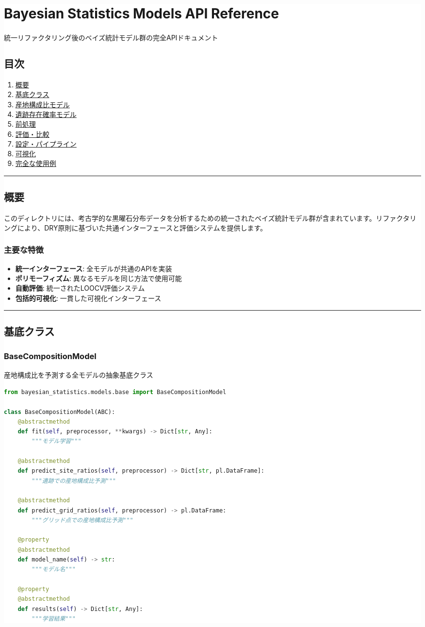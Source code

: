 # Bayesian Statistics Models API Reference

統一リファクタリング後のベイズ統計モデル群の完全APIドキュメント

## 目次

1. [概要](#概要)
2. [基底クラス](#基底クラス)
3. [産地構成比モデル](#産地構成比モデル)
4. [遺跡存在確率モデル](#遺跡存在確率モデル)
5. [前処理](#前処理)
6. [評価・比較](#評価比較)
7. [設定・パイプライン](#設定パイプライン)
8. [可視化](#可視化)
9. [完全な使用例](#完全な使用例)

---

## 概要

このディレクトリには、考古学的な黒曜石分布データを分析するための統一されたベイズ統計モデル群が含まれています。リファクタリングにより、DRY原則に基づいた共通インターフェースと評価システムを提供します。

### 主要な特徴
- **統一インターフェース**: 全モデルが共通のAPIを実装
- **ポリモーフィズム**: 異なるモデルを同じ方法で使用可能
- **自動評価**: 統一されたLOOCV評価システム
- **包括的可視化**: 一貫した可視化インターフェース

---

## 基底クラス

### BaseCompositionModel

産地構成比を予測する全モデルの抽象基底クラス

```python
from bayesian_statistics.models.base import BaseCompositionModel

class BaseCompositionModel(ABC):
    @abstractmethod
    def fit(self, preprocessor, **kwargs) -> Dict[str, Any]:
        """モデル学習"""

    @abstractmethod
    def predict_site_ratios(self, preprocessor) -> Dict[str, pl.DataFrame]:
        """遺跡での産地構成比予測"""

    @abstractmethod
    def predict_grid_ratios(self, preprocessor) -> pl.DataFrame:
        """グリッド点での産地構成比予測"""

    @property
    @abstractmethod
    def model_name(self) -> str:
        """モデル名"""

    @property
    @abstractmethod
    def results(self) -> Dict[str, Any]:
        """学習結果"""
```